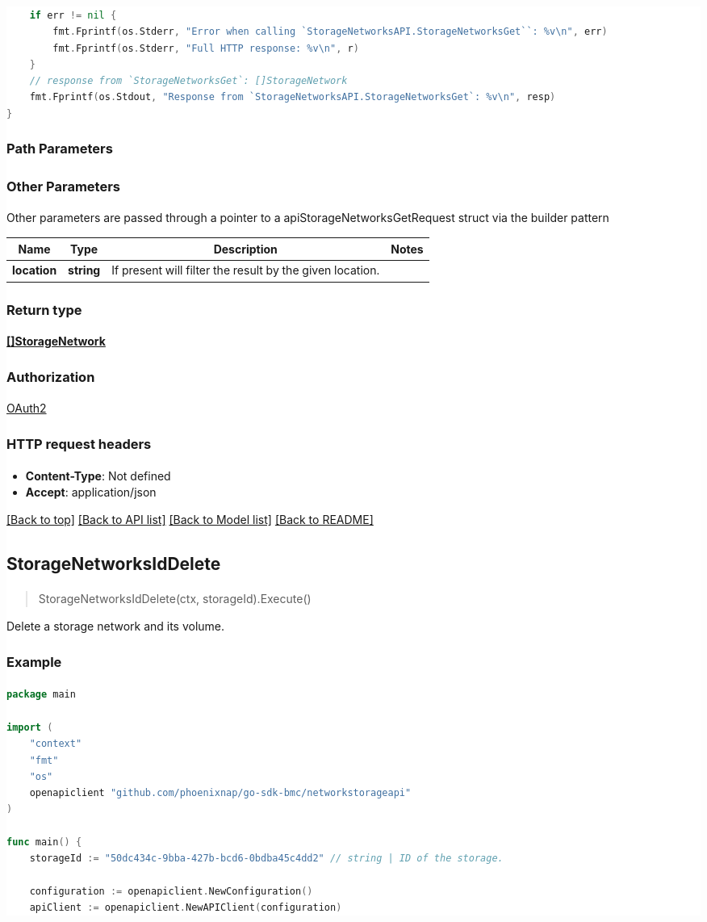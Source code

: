 ```go
	if err != nil {
		fmt.Fprintf(os.Stderr, "Error when calling `StorageNetworksAPI.StorageNetworksGet``: %v\n", err)
		fmt.Fprintf(os.Stderr, "Full HTTP response: %v\n", r)
	}
	// response from `StorageNetworksGet`: []StorageNetwork
	fmt.Fprintf(os.Stdout, "Response from `StorageNetworksAPI.StorageNetworksGet`: %v\n", resp)
}
```

### Path Parameters



### Other Parameters

Other parameters are passed through a pointer to a apiStorageNetworksGetRequest struct via the builder pattern


Name | Type | Description  | Notes
------------- | ------------- | ------------- | -------------
 **location** | **string** | If present will filter the result by the given location. | 

### Return type

[**[]StorageNetwork**](StorageNetwork.md)

### Authorization

[OAuth2](../README.md#OAuth2)

### HTTP request headers

- **Content-Type**: Not defined
- **Accept**: application/json

[[Back to top]](#) [[Back to API list]](../README.md#documentation-for-api-endpoints)
[[Back to Model list]](../README.md#documentation-for-models)
[[Back to README]](../README.md)


## StorageNetworksIdDelete

> StorageNetworksIdDelete(ctx, storageId).Execute()

Delete a storage network and its volume.



### Example

```go
package main

import (
	"context"
	"fmt"
	"os"
	openapiclient "github.com/phoenixnap/go-sdk-bmc/networkstorageapi"
)

func main() {
	storageId := "50dc434c-9bba-427b-bcd6-0bdba45c4dd2" // string | ID of the storage.

	configuration := openapiclient.NewConfiguration()
	apiClient := openapiclient.NewAPIClient(configuration)
```